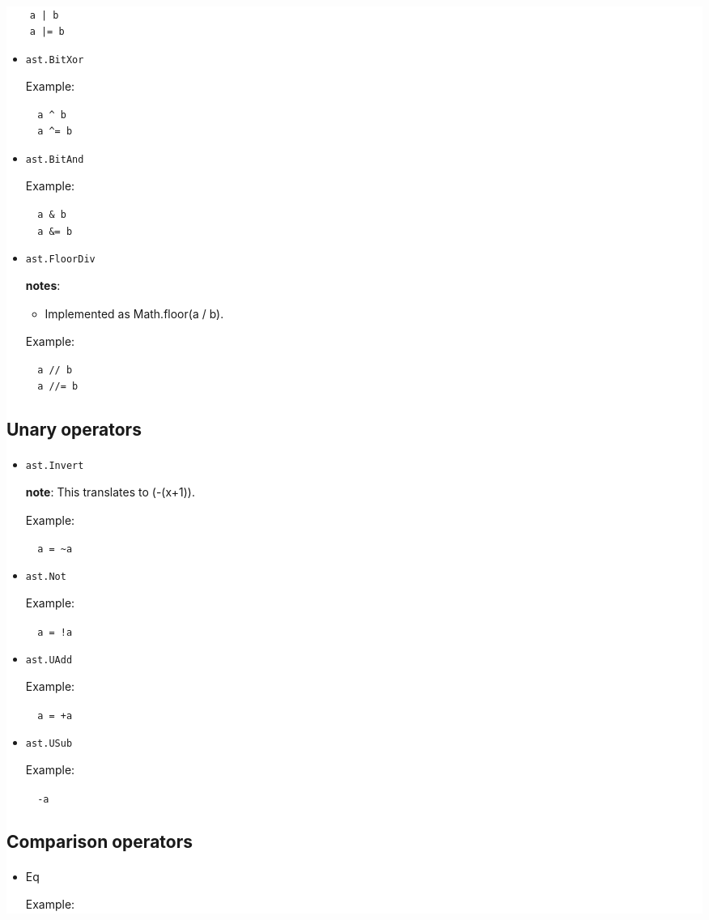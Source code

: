         a | b
        a |= b

- `ast.BitXor`

    Example:

        a ^ b
        a ^= b

- `ast.BitAnd`

    Example:

        a & b
        a &= b

- `ast.FloorDiv`

    **notes**:
    - Implemented as Math.floor(a / b).

    Example:

        a // b
        a //= b


Unary operators
---------------

- `ast.Invert`

    **note**: This translates to (-(x+1)).

    Example:

        a = ~a

- `ast.Not`

    Example:

        a = !a

- `ast.UAdd`

    Example:

        a = +a

- `ast.USub`

    Example:

        -a


Comparison operators
--------------------

- Eq

    Example:
